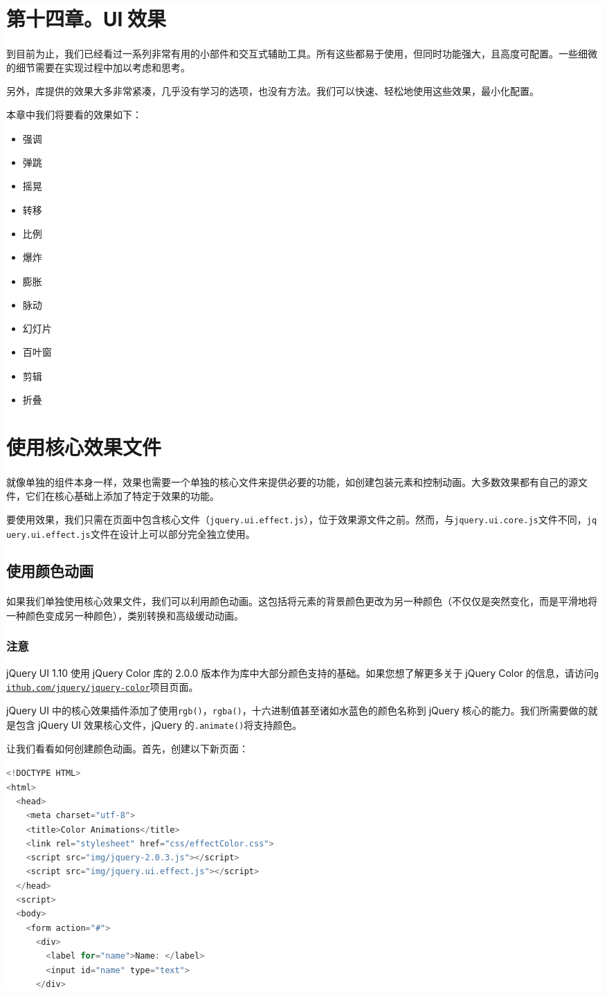 # 第十四章。UI 效果

到目前为止，我们已经看过一系列非常有用的小部件和交互式辅助工具。所有这些都易于使用，但同时功能强大，且高度可配置。一些细微的细节需要在实现过程中加以考虑和思考。

另外，库提供的效果大多非常紧凑，几乎没有学习的选项，也没有方法。我们可以快速、轻松地使用这些效果，最小化配置。

本章中我们将要看的效果如下：

+   强调

+   弹跳

+   摇晃

+   转移

+   比例

+   爆炸

+   膨胀

+   脉动

+   幻灯片

+   百叶窗

+   剪辑

+   折叠

# 使用核心效果文件

就像单独的组件本身一样，效果也需要一个单独的核心文件来提供必要的功能，如创建包装元素和控制动画。大多数效果都有自己的源文件，它们在核心基础上添加了特定于效果的功能。

要使用效果，我们只需在页面中包含核心文件（`jquery.ui.effect.js`），位于效果源文件之前。然而，与`jquery.ui.core.js`文件不同，`jquery.ui.effect.js`文件在设计上可以部分完全独立使用。

## 使用颜色动画

如果我们单独使用核心效果文件，我们可以利用颜色动画。这包括将元素的背景颜色更改为另一种颜色（不仅仅是突然变化，而是平滑地将一种颜色变成另一种颜色），类别转换和高级缓动动画。

### 注意

jQuery UI 1.10 使用 jQuery Color 库的 2.0.0 版本作为库中大部分颜色支持的基础。如果您想了解更多关于 jQuery Color 的信息，请访问[`github.com/jquery/jquery-color`](https://github.com/jquery/jquery-color)项目页面。

jQuery UI 中的核心效果插件添加了使用`rgb()`，`rgba()`，十六进制值甚至诸如水蓝色的颜色名称到 jQuery 核心的能力。我们所需要做的就是包含 jQuery UI 效果核心文件，jQuery 的`.animate()`将支持颜色。

让我们看看如何创建颜色动画。首先，创建以下新页面：

```js
<!DOCTYPE HTML>
<html>
  <head>
    <meta charset="utf-8">
    <title>Color Animations</title>
    <link rel="stylesheet" href="css/effectColor.css">
    <script src="img/jquery-2.0.3.js"></script>
    <script src="img/jquery.ui.effect.js"></script>
  </head>
  <script>
  <body>
    <form action="#">
      <div>
        <label for="name">Name: </label>
        <input id="name" type="text">
      </div>
```